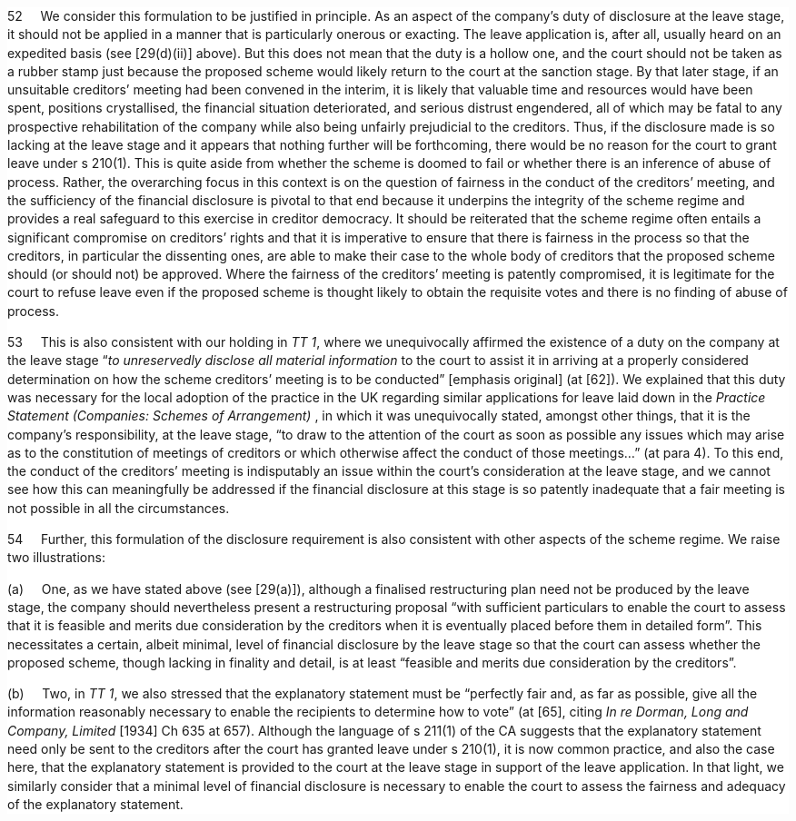52     We consider this formulation to be justified in principle. As an aspect of the company’s duty of disclosure at the leave stage, it should not be applied in a manner that is particularly onerous or exacting. The leave application is, after all, usually heard on an expedited basis (see \[29(d)(ii)\] above). But this does not mean that the duty is a hollow one, and the court should not be taken as a rubber stamp just because the proposed scheme would likely return to the court at the sanction stage. By that later stage, if an unsuitable creditors’ meeting had been convened in the interim, it is likely that valuable time and resources would have been spent, positions crystallised, the financial situation deteriorated, and serious distrust engendered, all of which may be fatal to any prospective rehabilitation of the company while also being unfairly prejudicial to the creditors. Thus, if the disclosure made is so lacking at the leave stage and it appears that nothing further will be forthcoming, there would be no reason for the court to grant leave under s 210(1). This is quite aside from whether the scheme is doomed to fail or whether there is an inference of abuse of process. Rather, the overarching focus in this context is on the question of fairness in the conduct of the creditors’ meeting, and the sufficiency of the financial disclosure is pivotal to that end because it underpins the integrity of the scheme regime and provides a real safeguard to this exercise in creditor democracy. It should be reiterated that the scheme regime often entails a significant compromise on creditors’ rights and that it is imperative to ensure that there is fairness in the process so that the creditors, in particular the dissenting ones, are able to make their case to the whole body of creditors that the proposed scheme should (or should not) be approved. Where the fairness of the creditors’ meeting is patently compromised, it is legitimate for the court to refuse leave even if the proposed scheme is thought likely to obtain the requisite votes and there is no finding of abuse of process.

53     This is also consistent with our holding in _TT 1_, where we unequivocally affirmed the existence of a duty on the company at the leave stage “_to unreservedly disclose all material information_ to the court to assist it in arriving at a properly considered determination on how the scheme creditors’ meeting is to be conducted” \[emphasis original\] (at \[62\]). We explained that this duty was necessary for the local adoption of the practice in the UK regarding similar applications for leave laid down in the _Practice Statement (Companies: Schemes of Arrangement)_ , in which it was unequivocally stated, amongst other things, that it is the company’s responsibility, at the leave stage, “to draw to the attention of the court as soon as possible any issues which may arise as to the constitution of meetings of creditors or which otherwise affect the conduct of those meetings…” (at para 4). To this end, the conduct of the creditors’ meeting is indisputably an issue within the court’s consideration at the leave stage, and we cannot see how this can meaningfully be addressed if the financial disclosure at this stage is so patently inadequate that a fair meeting is not possible in all the circumstances.

54     Further, this formulation of the disclosure requirement is also consistent with other aspects of the scheme regime. We raise two illustrations:

(a)     One, as we have stated above (see \[29(a)\]), although a finalised restructuring plan need not be produced by the leave stage, the company should nevertheless present a restructuring proposal “with sufficient particulars to enable the court to assess that it is feasible and merits due consideration by the creditors when it is eventually placed before them in detailed form”. This necessitates a certain, albeit minimal, level of financial disclosure by the leave stage so that the court can assess whether the proposed scheme, though lacking in finality and detail, is at least “feasible and merits due consideration by the creditors”.

(b)     Two, in _TT 1_, we also stressed that the explanatory statement must be “perfectly fair and, as far as possible, give all the information reasonably necessary to enable the recipients to determine how to vote” (at \[65\], citing _In re Dorman, Long and Company, Limited_ \[1934\] Ch 635 at 657). Although the language of s 211(1) of the CA suggests that the explanatory statement need only be sent to the creditors after the court has granted leave under s 210(1), it is now common practice, and also the case here, that the explanatory statement is provided to the court at the leave stage in support of the leave application. In that light, we similarly consider that a minimal level of financial disclosure is necessary to enable the court to assess the fairness and adequacy of the explanatory statement.

